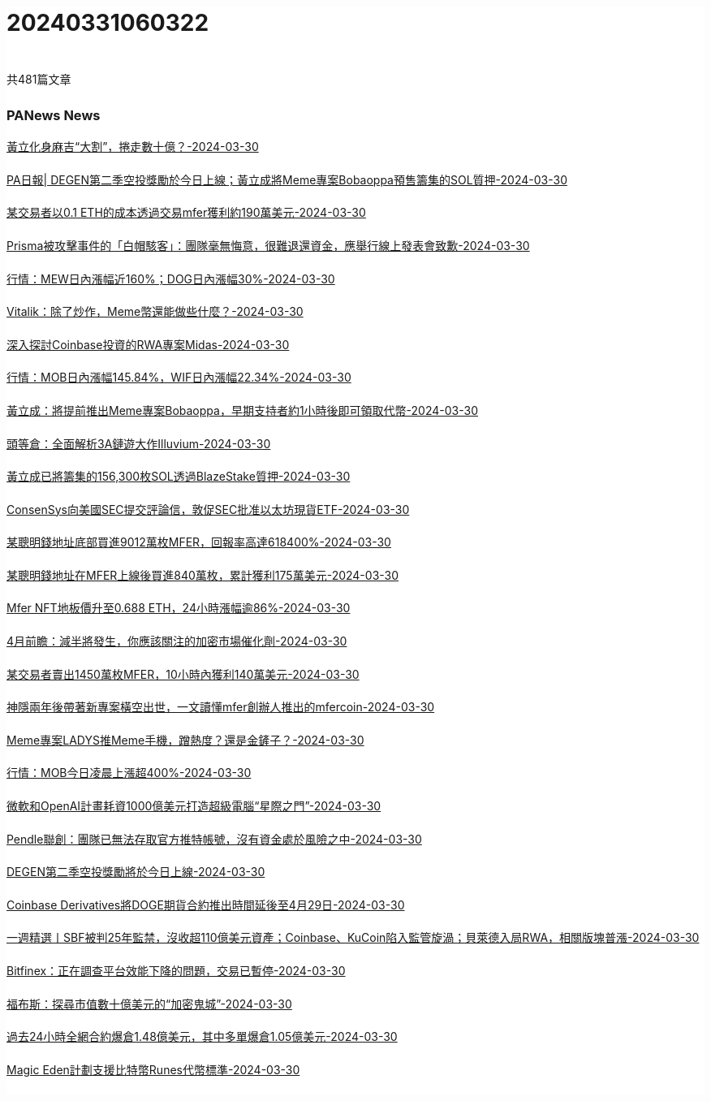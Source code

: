 <h1>20240331060322</h1><br/>共481篇文章




###  PANews News

<a target=_blank rel=nofollow href="https://www.panewslab.com/zh_hk/articledetails/3vv8e3i7Ft.html" >黃立化身麻吉“大割”，捲走數十億？-2024-03-30</a><br/><br/><a target=_blank rel=nofollow href="https://www.panewslab.com/zh_hk/articledetails/5aes024zFt.html" >PA日報| DEGEN第二季空投獎勵於今日上線；黃立成將Meme專案Bobaoppa預售籌集的SOL質押-2024-03-30</a><br/><br/><a target=_blank rel=nofollow href="https://www.panewslab.com/zh_hk/sqarticledetails/t31efn4lFt.html" >某交易者以0.1 ETH的成本透過交易mfer獲利約190萬美元-2024-03-30</a><br/><br/><a target=_blank rel=nofollow href="https://www.panewslab.com/zh_hk/sqarticledetails/evgz4rycFt.html" >Prisma被攻擊事件的「白帽駭客」：團隊毫無悔意，很難退還資金，應舉行線上發表會致歉-2024-03-30</a><br/><br/><a target=_blank rel=nofollow href="https://www.panewslab.com/zh_hk/sqarticledetails/7w9s9rd5Ft.html" >行情：MEW日內漲幅近160%；DOG日內漲幅30%-2024-03-30</a><br/><br/><a target=_blank rel=nofollow href="https://www.panewslab.com/zh_hk/articledetails/uy3aef3gFt.html" >Vitalik：除了炒作，Meme幣還能做些什麼？-2024-03-30</a><br/><br/><a target=_blank rel=nofollow href="https://www.panewslab.com/zh_hk/articledetails/c2djl1w3Ft.html" >深入探討Coinbase投資的RWA專案Midas-2024-03-30</a><br/><br/><a target=_blank rel=nofollow href="https://www.panewslab.com/zh_hk/sqarticledetails/s663el9zFt.html" >行情：MOB日內漲幅145.84%，WIF日內漲幅22.34%-2024-03-30</a><br/><br/><a target=_blank rel=nofollow href="https://www.panewslab.com/zh_hk/sqarticledetails/sgg016gmFt.html" >黃立成：將提前推出Meme專案Bobaoppa，早期支持者約1小時後即可領取代幣-2024-03-30</a><br/><br/><a target=_blank rel=nofollow href="https://www.panewslab.com/zh_hk/articledetails/4isg8xftFt.html" >頭等倉：全面解析3A鏈遊大作Illuvium-2024-03-30</a><br/><br/><a target=_blank rel=nofollow href="https://www.panewslab.com/zh_hk/sqarticledetails/p4mgd42oFt.html" >黃立成已將籌集的156,300枚SOL透過BlazeStake質押-2024-03-30</a><br/><br/><a target=_blank rel=nofollow href="https://www.panewslab.com/zh_hk/sqarticledetails/g4ywqpfzFt.html" >ConsenSys向美國SEC提交評論信，敦促SEC批准以太坊現貨ETF-2024-03-30</a><br/><br/><a target=_blank rel=nofollow href="https://www.panewslab.com/zh_hk/sqarticledetails/je9zj51oFt.html" >某聰明錢地址底部買進9012萬枚MFER，回報率高達618400%-2024-03-30</a><br/><br/><a target=_blank rel=nofollow href="https://www.panewslab.com/zh_hk/sqarticledetails/sh2x8fnsFt.html" >某聰明錢地址在MFER上線後買進840萬枚，累計獲利175萬美元-2024-03-30</a><br/><br/><a target=_blank rel=nofollow href="https://www.panewslab.com/zh_hk/sqarticledetails/xbifgv61Ft.html" >Mfer NFT地板價升至0.688 ETH，24小時漲幅逾86%-2024-03-30</a><br/><br/><a target=_blank rel=nofollow href="https://www.panewslab.com/zh_hk/articledetails/6hp4ej94Ft.html" >4月前瞻：減半將發生，你應該關注的加密市場催化劑-2024-03-30</a><br/><br/><a target=_blank rel=nofollow href="https://www.panewslab.com/zh_hk/sqarticledetails/l1mz1opmFt.html" >某交易者賣出1450萬枚MFER，10小時內獲利140萬美元-2024-03-30</a><br/><br/><a target=_blank rel=nofollow href="https://www.panewslab.com/zh_hk/articledetails/l43u6n5eFt.html" >神隱兩年後帶著新專案橫空出世，一文讀懂mfer創辦人推出的mfercoin-2024-03-30</a><br/><br/><a target=_blank rel=nofollow href="https://www.panewslab.com/zh_hk/articledetails/82mojic9Ft.html" >Meme專案LADYS推Meme手機，蹭熱度？還是金鏟子？-2024-03-30</a><br/><br/><a target=_blank rel=nofollow href="https://www.panewslab.com/zh_hk/sqarticledetails/6a3p2if7Ft.html" >行情：MOB今日凌晨上漲超400%-2024-03-30</a><br/><br/><a target=_blank rel=nofollow href="https://www.panewslab.com/zh_hk/sqarticledetails/3dowg9f1Ft.html" >微軟和OpenAI計畫耗資1000億美元打造超級電腦“星際之門”-2024-03-30</a><br/><br/><a target=_blank rel=nofollow href="https://www.panewslab.com/zh_hk/sqarticledetails/ft9pd6r8Ft.html" >Pendle聯創：團隊已無法存取官方推特帳號，沒有資金處於風險之中-2024-03-30</a><br/><br/><a target=_blank rel=nofollow href="https://www.panewslab.com/zh_hk/sqarticledetails/pw0trhamFt.html" >DEGEN第二季空投獎勵將於今日上線-2024-03-30</a><br/><br/><a target=_blank rel=nofollow href="https://www.panewslab.com/zh_hk/sqarticledetails/a1w5zpjbFt.html" >Coinbase Derivatives將DOGE期貨合約推出時間延後至4月29日-2024-03-30</a><br/><br/><a target=_blank rel=nofollow href="https://www.panewslab.com/zh_hk/articledetails/4fow17bbFt.html" >一週精選丨SBF被判25年監禁，沒收超110億美元資產；Coinbase、KuCoin陷入監管旋渦；貝萊德入局RWA，相關版塊普漲-2024-03-30</a><br/><br/><a target=_blank rel=nofollow href="https://www.panewslab.com/zh_hk/sqarticledetails/q6cv1rhuFt.html" >Bitfinex：正在調查平台效能下降的問題，交易已暫停-2024-03-30</a><br/><br/><a target=_blank rel=nofollow href="https://www.panewslab.com/zh_hk/articledetails/im92l4ucFt.html" >福布斯：探尋市值數十億美元的“加密鬼城”-2024-03-30</a><br/><br/><a target=_blank rel=nofollow href="https://www.panewslab.com/zh_hk/sqarticledetails/8qa3v5kaFt.html" >過去24小時全網合約爆倉1.48億美元，其中多單爆倉1.05億美元-2024-03-30</a><br/><br/><a target=_blank rel=nofollow href="https://www.panewslab.com/zh_hk/sqarticledetails/uho09ezmFt.html" >Magic Eden計劃支援比特幣Runes代幣標準-2024-03-30</a><br/><br/>
